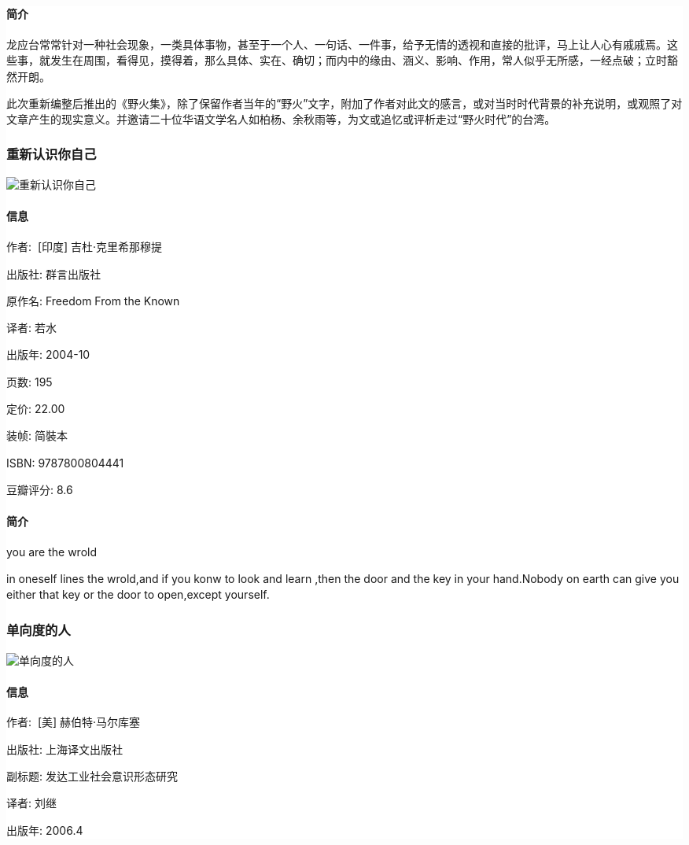#### 简介

龙应台常常针对一种社会现象，一类具体事物，甚至于一个人、一句话、一件事，给予无情的透视和直接的批评，马上让人心有戚戚焉。这些事，就发生在周围，看得见，摸得着，那么具体、实在、确切；而内中的缘由、涵义、影响、作用，常人似乎无所感，一经点破；立时豁然开朗。

此次重新编整后推出的《野火集》，除了保留作者当年的“野火”文字，附加了作者对此文的感言，或对当时时代背景的补充说明，或观照了对文章产生的现实意义。并邀请二十位华语文学名人如柏杨、余秋雨等，为文或追忆或评析走过“野火时代”的台湾。



### 重新认识你自己

![重新认识你自己](https://img1.doubanio.com/view/subject/l/public/s2413868.jpg)

#### 信息

作者:  [印度] 吉杜·克里希那穆提 

出版社: 群言出版社 

原作名: Freedom From the Known 

译者: 若水 

出版年: 2004-10 

页数: 195 

定价: 22.00 

装帧: 简裝本 

ISBN: 9787800804441

豆瓣评分: 8.6

#### 简介

you are the wrold

in oneself lines the wrold,and if you konw to look and learn ,then the door and the key in your hand.Nobody on earth can give you either that key or the door to open,except yourself.



### 单向度的人

![单向度的人](https://img3.doubanio.com/view/subject/l/public/s1659154.jpg)

#### 信息

作者:  [美] 赫伯特·马尔库塞 

出版社: 上海译文出版社 

副标题: 发达工业社会意识形态研究 

译者: 刘继 

出版年: 2006.4 
